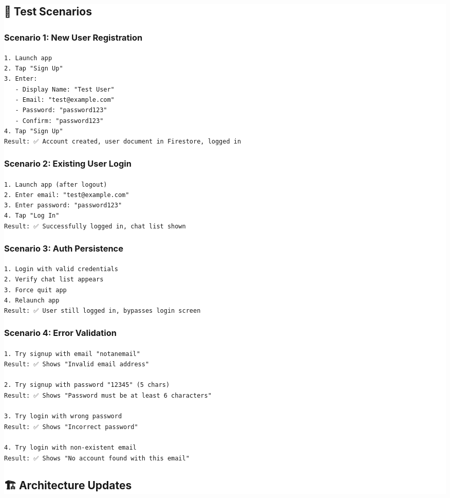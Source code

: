 ## 📱 Test Scenarios

### Scenario 1: New User Registration
```
1. Launch app
2. Tap "Sign Up"
3. Enter:
   - Display Name: "Test User"
   - Email: "test@example.com"
   - Password: "password123"
   - Confirm: "password123"
4. Tap "Sign Up"
Result: ✅ Account created, user document in Firestore, logged in
```

### Scenario 2: Existing User Login
```
1. Launch app (after logout)
2. Enter email: "test@example.com"
3. Enter password: "password123"
4. Tap "Log In"
Result: ✅ Successfully logged in, chat list shown
```

### Scenario 3: Auth Persistence
```
1. Login with valid credentials
2. Verify chat list appears
3. Force quit app
4. Relaunch app
Result: ✅ User still logged in, bypasses login screen
```

### Scenario 4: Error Validation
```
1. Try signup with email "notanemail"
Result: ✅ Shows "Invalid email address"

2. Try signup with password "12345" (5 chars)
Result: ✅ Shows "Password must be at least 6 characters"

3. Try login with wrong password
Result: ✅ Shows "Incorrect password"

4. Try login with non-existent email
Result: ✅ Shows "No account found with this email"
```

## 🏗️ Architecture Updates
